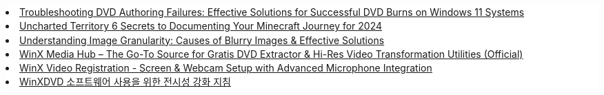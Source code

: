 <li><a href="https://discover-great.techidaily.com/troubleshooting-dvd-authoring-failures-effective-solutions-for-successful-dvd-burns-on-windows-11-systems/"><u>Troubleshooting DVD Authoring Failures: Effective Solutions for Successful DVD Burns on Windows 11 Systems</u></a></li>
<li><a href="https://screen-recording.techidaily.com/uncharted-territory-6-secrets-to-documenting-your-minecraft-journey-for-2024/"><u>Uncharted Territory  6 Secrets to Documenting Your Minecraft Journey for 2024</u></a></li>
<li><a href="https://discover-great.techidaily.com/understanding-image-granularity-causes-of-blurry-images-and-effective-solutions/"><u>Understanding Image Granularity: Causes of Blurry Images & Effective Solutions</u></a></li>
<li><a href="https://discover-great.techidaily.com/winx-media-hub-the-go-to-source-for-gratis-dvd-extractor-and-hi-res-video-transformation-utilities-official/"><u>WinX Media Hub – The Go-To Source for Gratis DVD Extractor & Hi-Res Video Transformation Utilities (Official)</u></a></li>
<li><a href="https://discover-great.techidaily.com/winx-video-registration-screen-and-webcam-setup-with-advanced-microphone-integration/"><u>WinX Video Registration - Screen & Webcam Setup with Advanced Microphone Integration</u></a></li>
<li><a href="https://discover-great.techidaily.com/1725284100621-winxdvd/"><u>WinXDVD 소프트웨어 사용을 위한 전시성 강화 지침</u></a></li>
</ul></div>
